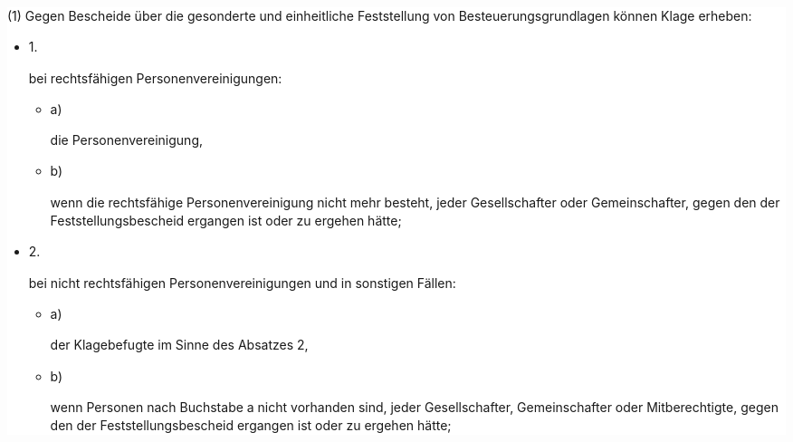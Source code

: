 <div>

<div class="jnhtml">

<div>

<div class="jurAbsatz">

(1) Gegen Bescheide über die gesonderte und einheitliche Feststellung
von Besteuerungsgrundlagen können Klage erheben:

  - 1\.
    
    <div style="">
    
    bei rechtsfähigen Personenvereinigungen:
    
      - a)
        
        <div style="">
        
        die Personenvereinigung,
        
        </div>
    
      - b)
        
        <div style="">
        
        wenn die rechtsfähige Personenvereinigung nicht mehr besteht,
        jeder Gesellschafter oder Gemeinschafter, gegen den der
        Feststellungsbescheid ergangen ist oder zu ergehen hätte;
        
        </div>
    
    </div>

  - 2\.
    
    <div style="">
    
    bei nicht rechtsfähigen Personenvereinigungen und in sonstigen
    Fällen:
    
      - a)
        
        <div style="">
        
        der Klagebefugte im Sinne des Absatzes 2,
        
        </div>
    
      - b)
        
        <div style="">
        
        wenn Personen nach Buchstabe a nicht vorhanden sind, jeder
        Gesellschafter, Gemeinschafter oder Mitberechtigte, gegen den
        der Feststellungsbescheid ergangen ist oder zu ergehen hätte;
        
        </div>
    
    </div>
